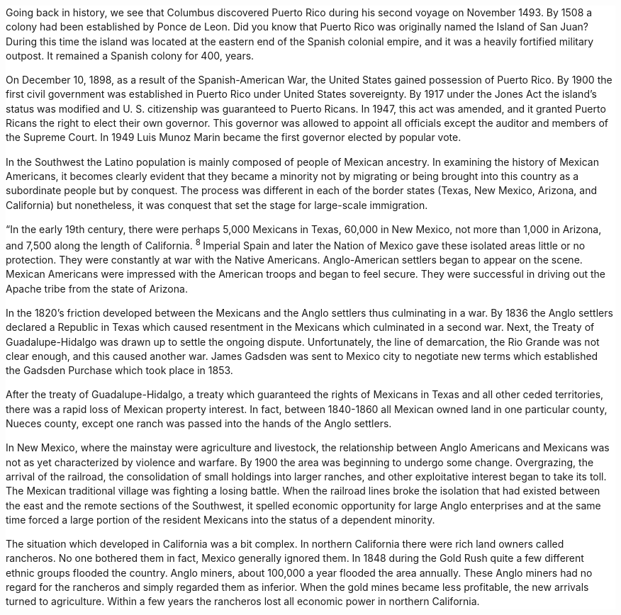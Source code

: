 Going back in history, we see that Columbus discovered Puerto Rico during his second voyage on November 1493. By 1508 a colony had been established by Ponce de Leon. Did you know that Puerto Rico was originally named the Island of San Juan? During this time the island was located at the eastern end of the Spanish colonial empire, and it was a heavily fortified military outpost. It remained a Spanish colony for 400, years.
</p>
<p>
On December 10, 1898, as a result of the Spanish-American War, the United States gained possession of Puerto Rico. By 1900 the first civil government was established in Puerto Rico under United States sovereignty. By 1917 under the Jones Act the island’s status was modified and U. S. citizenship was guaranteed to Puerto Ricans. In 1947, this act was amended, and it granted Puerto Ricans the right to elect their own governor. This governor was allowed to appoint all officials except the auditor and members of the Supreme Court. In 1949 Luis Munoz Marin became the first governor elected by popular vote.
</p>
<p>
In the Southwest the Latino population is mainly composed of people of Mexican ancestry. In examining the history of Mexican Americans, it becomes clearly evident that they became a minority not by migrating or being brought into this country as a subordinate people but by conquest. The process was different in each of the border states (Texas, New Mexico, Arizona, and California) but nonetheless, it was conquest that set the stage for large-scale immigration.
</p>
<p>
“In the early 19th century, there were perhaps 5,000 Mexicans in Texas, 60,000 in New Mexico, not more than 1,000 in Arizona, and 7,500 along the length of California.
<sup>
8
</sup>
Imperial Spain and later the Nation of Mexico gave these isolated areas little or no protection. They were constantly at war with the Native Americans. Anglo-American settlers began to appear on the scene. Mexican Americans were impressed with the American troops and began to feel secure. They were successful in driving out the Apache tribe from the state of Arizona.
</p>
<p>
In the 1820’s friction developed between the Mexicans and the Anglo settlers thus culminating in a war. By 1836 the Anglo settlers declared a Republic in Texas which caused resentment in the Mexicans which culminated in a second war. Next, the Treaty of Guadalupe-Hidalgo was drawn up to settle the ongoing dispute. Unfortunately, the line of demarcation, the Rio Grande was not clear enough, and this caused another war. James Gadsden was sent to Mexico city to negotiate new terms which established the Gadsden Purchase which took place in 1853.
</p>
<p>
After the treaty of Guadalupe-Hidalgo, a treaty which guaranteed the rights of Mexicans in Texas and all other ceded territories, there was a rapid loss of Mexican property interest. In fact, between 1840-1860 all Mexican owned land in one particular county, Nueces county, except one ranch was passed into the hands of the Anglo settlers.
</p>
<p>
In New Mexico, where the mainstay were agriculture and livestock, the relationship between Anglo Americans and Mexicans was not as yet characterized by violence and warfare. By 1900 the area was beginning to undergo some change. Overgrazing, the arrival of the railroad, the consolidation of small holdings into larger ranches, and other exploitative interest began to take its toll. The Mexican traditional village was fighting a losing battle. When the railroad lines broke the isolation that had existed between the east and the remote sections of the Southwest, it spelled economic opportunity for large Anglo enterprises and at the same time forced a large portion of the resident Mexicans into the status of a dependent minority.
</p>
<p>
The situation which developed in California was a bit complex. In northern California there were rich land owners called rancheros. No one bothered them in fact, Mexico generally ignored them. In 1848 during the Gold Rush quite a few different ethnic groups flooded the country. Anglo miners, about 100,000 a year flooded the area annually. These Anglo miners had no regard for the rancheros and simply regarded them as inferior. When the gold mines became less profitable, the new arrivals turned to agriculture. Within a few years the rancheros lost all economic power in northern California.